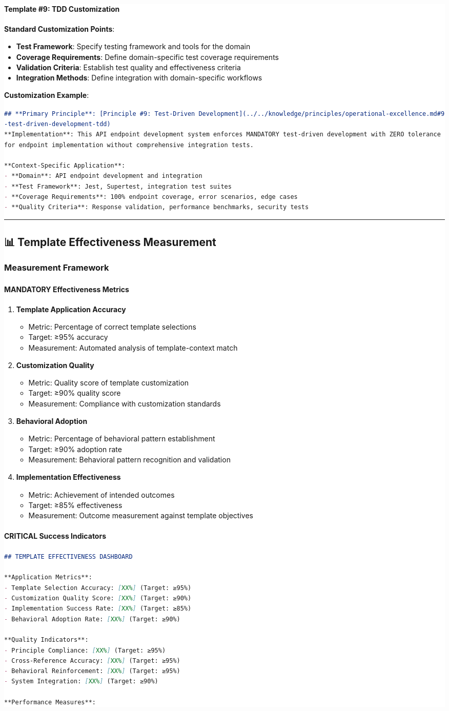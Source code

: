 #### **Template #9: TDD Customization**
**Standard Customization Points**:
- **Test Framework**: Specify testing framework and tools for the domain
- **Coverage Requirements**: Define domain-specific test coverage requirements
- **Validation Criteria**: Establish test quality and effectiveness criteria
- **Integration Methods**: Define integration with domain-specific workflows

**Customization Example**:
```markdown
## **Primary Principle**: [Principle #9: Test-Driven Development](../../knowledge/principles/operational-excellence.md#9-test-driven-development-tdd)
**Implementation**: This API endpoint development system enforces MANDATORY test-driven development with ZERO tolerance for endpoint implementation without comprehensive integration tests.

**Context-Specific Application**:
- **Domain**: API endpoint development and integration
- **Test Framework**: Jest, Supertest, integration test suites
- **Coverage Requirements**: 100% endpoint coverage, error scenarios, edge cases
- **Quality Criteria**: Response validation, performance benchmarks, security tests
```

---

## 📊 Template Effectiveness Measurement

### **Measurement Framework**

#### **MANDATORY Effectiveness Metrics**
1. **Template Application Accuracy**
   - Metric: Percentage of correct template selections
   - Target: ≥95% accuracy
   - Measurement: Automated analysis of template-context match

2. **Customization Quality**
   - Metric: Quality score of template customization
   - Target: ≥90% quality score
   - Measurement: Compliance with customization standards

3. **Behavioral Adoption**
   - Metric: Percentage of behavioral pattern establishment
   - Target: ≥90% adoption rate
   - Measurement: Behavioral pattern recognition and validation

4. **Implementation Effectiveness**
   - Metric: Achievement of intended outcomes
   - Target: ≥85% effectiveness
   - Measurement: Outcome measurement against template objectives

#### **CRITICAL Success Indicators**
```markdown
## TEMPLATE EFFECTIVENESS DASHBOARD

**Application Metrics**:
- Template Selection Accuracy: [XX%] (Target: ≥95%)
- Customization Quality Score: [XX%] (Target: ≥90%)
- Implementation Success Rate: [XX%] (Target: ≥85%)
- Behavioral Adoption Rate: [XX%] (Target: ≥90%)

**Quality Indicators**:
- Principle Compliance: [XX%] (Target: ≥95%)
- Cross-Reference Accuracy: [XX%] (Target: ≥95%)
- Behavioral Reinforcement: [XX%] (Target: ≥95%)
- System Integration: [XX%] (Target: ≥90%)

**Performance Measures**:
```